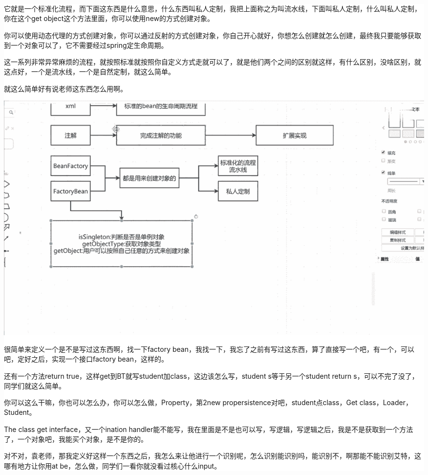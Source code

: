 它就是一个标准化流程，而下面这东西是什么意思，什么东西叫私人定制，我把上面称之为叫流水线，下面叫私人定制，什么叫私人定制，你在这个get object这个方法里面，你可以使用new的方式创建对象。

你可以使用动态代理的方式创建对象，你可以通过反射的方式创建对象，你自己开心就好，你想怎么创建就怎么创建，最终我只要能够获取到一个对象可以了，它不需要经过spring定生命周期。

这一系列非常异常麻烦的流程，就按照标准就按照你自定义方式走就可以了，就是他们两个之间的区别就这样，有什么区别，没啥区别，就这点好，一个是流水线，一个是自然定制，就这么简单。

就这么简单好有说老师这东西怎么用啊。

![](img/e3885fb081fa7e29b5435aeefc2557bc_23.png)

很简单来定义一个是不是写过这东西啊，找一下factory bean，我找一下，我忘了之前有写过这东西，算了直接写一个吧，有一个，可以吧，定好之后，实现一个接口factory bean，这样的。

还有一个方法return true，这样get到BT就写student加class，这边该怎么写，student s等于另一个student return s，可以不完了没了，同学们就这么简单。

你可以这么干嘛，你也可以怎么办，你可以怎么做，Property，第2new propersistence对吧，student点class，Get class，Loader，Student。

The class get interface，又一个ination handler能不能写，我在里面是不是也可以写，写逻辑，写逻辑之后，我是不是获取到一个方法了，一个对象吧，我能买个对象，是不是你的。

对不对，袁老师，那我定义好这样一个东西之后，我怎么来让他进行一个识别呢，怎么识别能识别吗，能识别不，啊那能不能识别艾特，这哪有地方让你用at be，怎么做，同学们一看你就没看过核心什么input。


